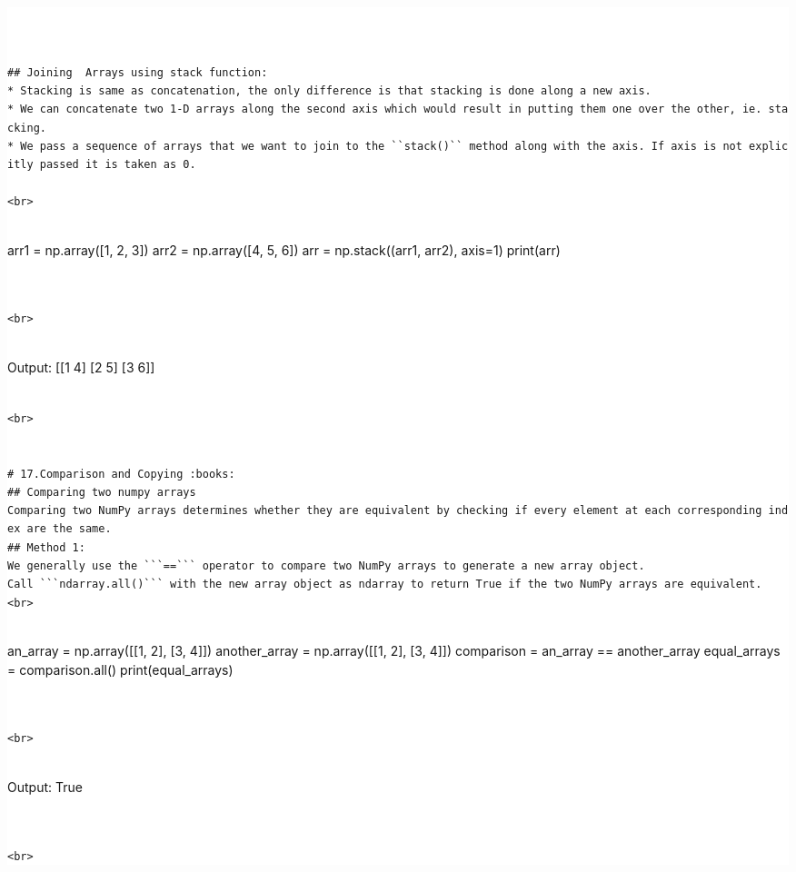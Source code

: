 ```



## Joining  Arrays using stack function:
* Stacking is same as concatenation, the only difference is that stacking is done along a new axis.
* We can concatenate two 1-D arrays along the second axis which would result in putting them one over the other, ie. stacking.
* We pass a sequence of arrays that we want to join to the ``stack()`` method along with the axis. If axis is not explicitly passed it is taken as 0.

<br>


```
arr1 = np.array([1, 2, 3])
arr2 = np.array([4, 5, 6])
arr = np.stack((arr1, arr2), axis=1)
print(arr)
```


<br>


```
Output:
[[1 4] 
 [2 5] 
 [3 6]]
```

<br>


# 17.Comparison and Copying :books:
## Comparing two numpy arrays
Comparing two NumPy arrays determines whether they are equivalent by checking if every element at each corresponding index are the same.
## Method 1:
We generally use the ```==``` operator to compare two NumPy arrays to generate a new array object. 
Call ```ndarray.all()``` with the new array object as ndarray to return True if the two NumPy arrays are equivalent.
<br>


```
an_array = np.array([[1, 2], [3, 4]])
another_array = np.array([[1, 2], [3, 4]])
comparison = an_array == another_array
equal_arrays = comparison.all()
print(equal_arrays)
```


<br>


```
Output:
True
```


<br>
```